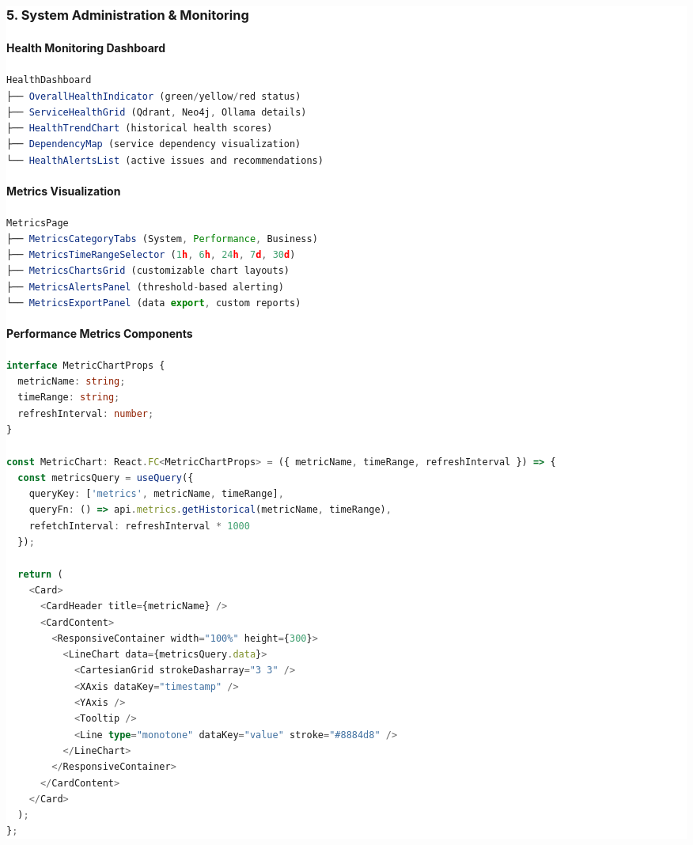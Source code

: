 ### 5. System Administration & Monitoring

#### Health Monitoring Dashboard
```typescript
HealthDashboard
├── OverallHealthIndicator (green/yellow/red status)
├── ServiceHealthGrid (Qdrant, Neo4j, Ollama details)
├── HealthTrendChart (historical health scores)
├── DependencyMap (service dependency visualization)
└── HealthAlertsList (active issues and recommendations)
```

#### Metrics Visualization
```typescript
MetricsPage
├── MetricsCategoryTabs (System, Performance, Business)
├── MetricsTimeRangeSelector (1h, 6h, 24h, 7d, 30d)
├── MetricsChartsGrid (customizable chart layouts)
├── MetricsAlertsPanel (threshold-based alerting)
└── MetricsExportPanel (data export, custom reports)
```

#### Performance Metrics Components
```typescript
interface MetricChartProps {
  metricName: string;
  timeRange: string;
  refreshInterval: number;
}

const MetricChart: React.FC<MetricChartProps> = ({ metricName, timeRange, refreshInterval }) => {
  const metricsQuery = useQuery({
    queryKey: ['metrics', metricName, timeRange],
    queryFn: () => api.metrics.getHistorical(metricName, timeRange),
    refetchInterval: refreshInterval * 1000
  });
  
  return (
    <Card>
      <CardHeader title={metricName} />
      <CardContent>
        <ResponsiveContainer width="100%" height={300}>
          <LineChart data={metricsQuery.data}>
            <CartesianGrid strokeDasharray="3 3" />
            <XAxis dataKey="timestamp" />
            <YAxis />
            <Tooltip />
            <Line type="monotone" dataKey="value" stroke="#8884d8" />
          </LineChart>
        </ResponsiveContainer>
      </CardContent>
    </Card>
  );
};
```
